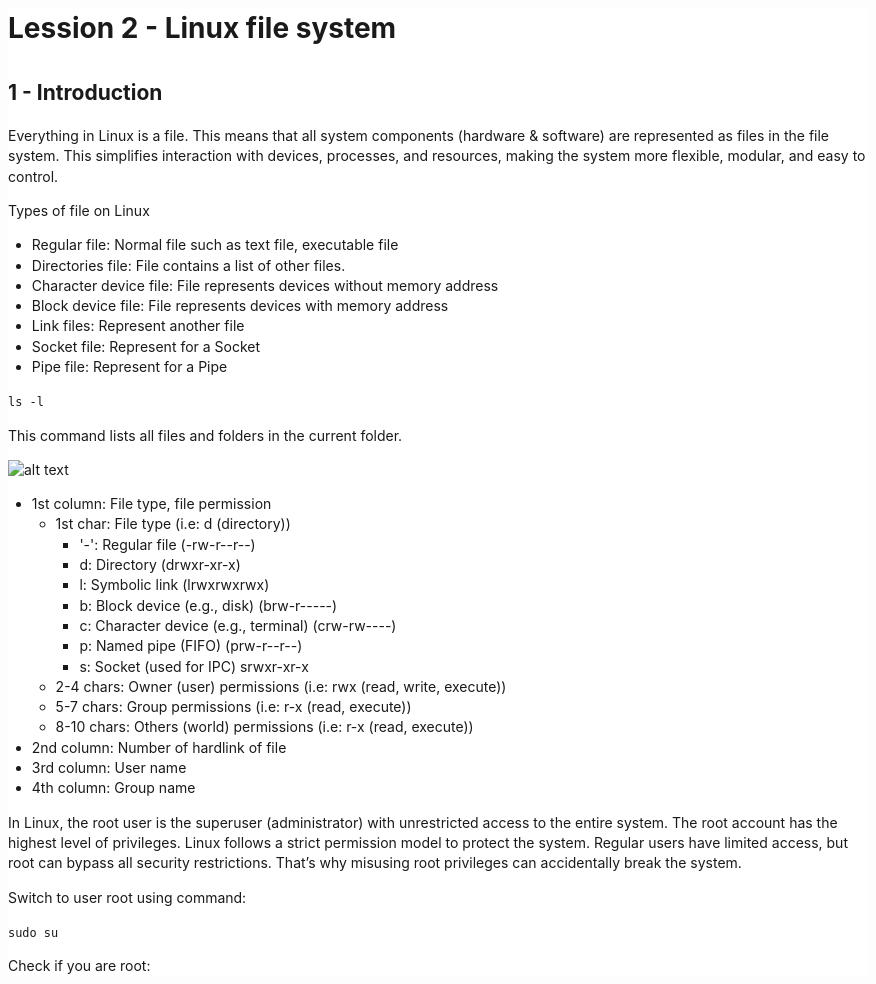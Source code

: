 # Lession 2 - Linux file system

## 1 - Introduction

Everything in Linux is a file. This means that all system components (hardware & software) are represented as files in the file system. This simplifies interaction with devices, processes, and resources, making the system more flexible, modular, and easy to control.

Types of file on Linux

- Regular file: Normal file such as text file, executable file
- Directories file: File contains a list of other files.
- Character device file: File represents devices without memory address
- Block device file: File represents devices with memory address
- Link files: Represent another file
- Socket file: Represent for a Socket
- Pipe file: Represent for a Pipe

```
ls -l
```

This command lists all files and folders in the current folder.

![alt text](_assets/ls.png)

- 1st column: File type, file permission
  - 1st char: File type (i.e: d (directory))
    - '-': Regular file (-rw-r--r--)
    - d: Directory (drwxr-xr-x)
    - l: Symbolic link (lrwxrwxrwx)
    - b: Block device (e.g., disk) (brw-r-----)
    - c: Character device (e.g., terminal) (crw-rw----)
    - p: Named pipe (FIFO) (prw-r--r--)
    - s: Socket (used for IPC) srwxr-xr-x
  - 2-4 chars: Owner (user) permissions (i.e: rwx (read, write, execute))
  - 5-7 chars: Group permissions (i.e: r-x (read, execute))
  - 8-10 chars: Others (world) permissions (i.e: r-x (read, execute))
- 2nd column: Number of hardlink of file
- 3rd column: User name
- 4th column: Group name

In Linux, the root user is the superuser (administrator) with unrestricted access to the entire system. The root account has the highest level of privileges. Linux follows a strict permission model to protect the system. Regular users have limited access, but root can bypass all security restrictions. That’s why misusing root privileges can accidentally break the system.

Switch to user root using command:

```
sudo su
```

Check if you are root:
